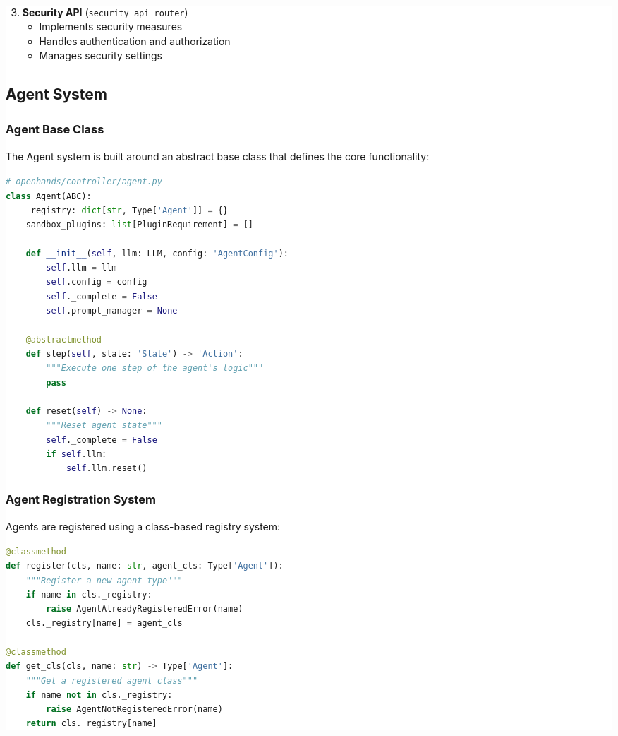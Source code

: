 3. **Security API** (`security_api_router`)
   - Implements security measures
   - Handles authentication and authorization
   - Manages security settings

## Agent System

### Agent Base Class

The Agent system is built around an abstract base class that defines the core functionality:

```python
# openhands/controller/agent.py
class Agent(ABC):
    _registry: dict[str, Type['Agent']] = {}
    sandbox_plugins: list[PluginRequirement] = []

    def __init__(self, llm: LLM, config: 'AgentConfig'):
        self.llm = llm
        self.config = config
        self._complete = False
        self.prompt_manager = None

    @abstractmethod
    def step(self, state: 'State') -> 'Action':
        """Execute one step of the agent's logic"""
        pass

    def reset(self) -> None:
        """Reset agent state"""
        self._complete = False
        if self.llm:
            self.llm.reset()
```

### Agent Registration System

Agents are registered using a class-based registry system:

```python
@classmethod
def register(cls, name: str, agent_cls: Type['Agent']):
    """Register a new agent type"""
    if name in cls._registry:
        raise AgentAlreadyRegisteredError(name)
    cls._registry[name] = agent_cls

@classmethod
def get_cls(cls, name: str) -> Type['Agent']:
    """Get a registered agent class"""
    if name not in cls._registry:
        raise AgentNotRegisteredError(name)
    return cls._registry[name]
```
